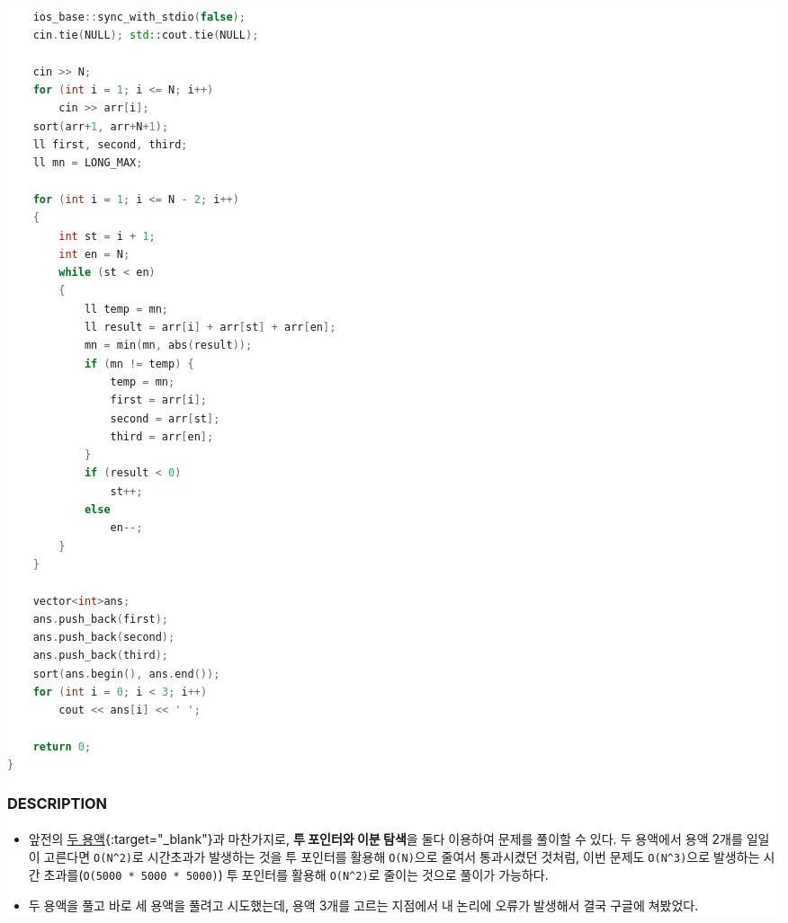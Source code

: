 ~~~c++
    ios_base::sync_with_stdio(false);
    cin.tie(NULL); std::cout.tie(NULL);

    cin >> N;
    for (int i = 1; i <= N; i++)
        cin >> arr[i];
    sort(arr+1, arr+N+1);
    ll first, second, third;
    ll mn = LONG_MAX;

    for (int i = 1; i <= N - 2; i++)
    {
        int st = i + 1;
        int en = N;
        while (st < en)
        {
            ll temp = mn;
            ll result = arr[i] + arr[st] + arr[en];
            mn = min(mn, abs(result));
            if (mn != temp) {
                temp = mn;
                first = arr[i];
                second = arr[st];
                third = arr[en];
            }
            if (result < 0) 
                st++;
            else
                en--;
        }
    }

    vector<int>ans;
    ans.push_back(first);
    ans.push_back(second);
    ans.push_back(third);
    sort(ans.begin(), ans.end());
    for (int i = 0; i < 3; i++)
        cout << ans[i] << ' ';

    return 0;
}
~~~

### DESCRIPTION

- 앞전의 [두 용액](https://espebaum.github.io/posts/2470.html){:target="_blank"}과 마찬가지로, **투 포인터와 이분 탐색**을 둘다 이용하여 문제를 풀이할 수 있다. 두 용액에서 용액 2개를 일일이 고른다면 `O(N^2)`로 시간초과가 발생하는 것을 투 포인터를 활용해 `O(N)`으로 줄여서 통과시켰던 것처럼, 이번 문제도 `O(N^3)`으로 발생하는 시간 초과를(`O(5000 * 5000 * 5000)`) 투 포인터를 활용해 `O(N^2)`로 줄이는 것으로 풀이가 가능하다.

- 두 용액을 풀고 바로 세 용액을 풀려고 시도했는데, 용액 3개를 고르는 지점에서 내 논리에 오류가 발생해서 결국 구글에 쳐봤었다.

